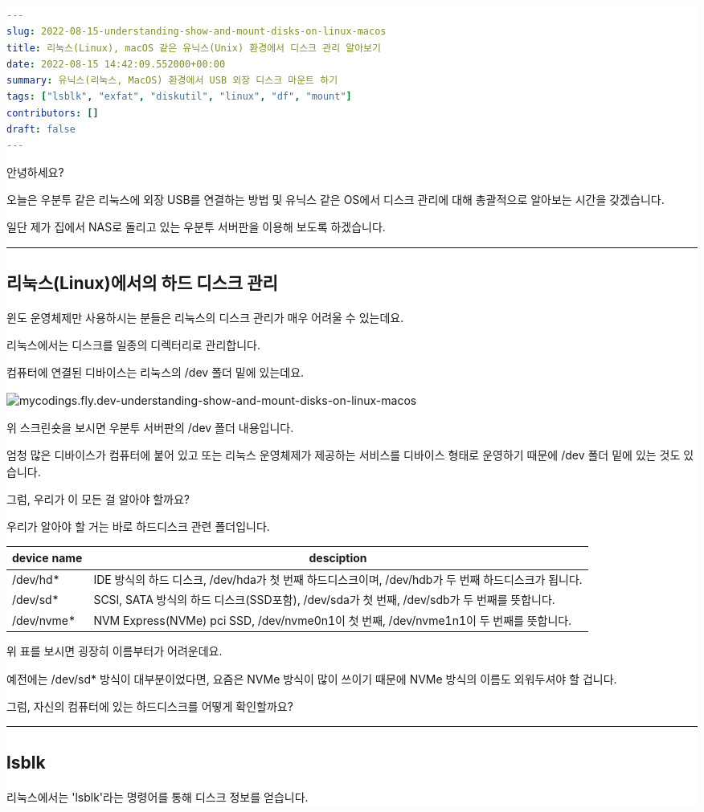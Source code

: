 ```yaml
---
slug: 2022-08-15-understanding-show-and-mount-disks-on-linux-macos
title: 리눅스(Linux), macOS 같은 유닉스(Unix) 환경에서 디스크 관리 알아보기
date: 2022-08-15 14:42:09.552000+00:00
summary: 유닉스(리눅스, MacOS) 환경에서 USB 외장 디스크 마운트 하기
tags: ["lsblk", "exfat", "diskutil", "linux", "df", "mount"]
contributors: []
draft: false
---
```


안녕하세요?

오늘은 우분투 같은 리눅스에 외장 USB를 연결하는 방법 및 유닉스 같은 OS에서 디스크 관리에 대해 총괄적으로 알아보는 시간을 갖겠습니다.

일단 제가 집에서 NAS로 돌리고 있는 우분투 서버판을 이용해 보도록 하겠습니다.

---

## 리눅스(Linux)에서의 하드 디스크 관리

윈도 운영체제만 사용하시는 분들은 리눅스의 디스크 관리가 매우 어려울 수 있는데요.

리눅스에서는 디스크를 일종의 디렉터리로 관리합니다.

컴퓨터에 연결된 디바이스는 리눅스의 /dev 폴더 밑에 있는데요.

![mycodings.fly.dev-understanding-show-and-mount-disks-on-linux-macos](https://blogger.googleusercontent.com/img/a/AVvXsEjt-OvQQEZG1iTv5Srb4_GHyUcuQwgICO8stEwXyZAwHvlALa3RZEVbuDvmoLngKqGWFZLXRBOT5dORXlTZkvYdEkKFpU5DUaMocu0-MAdTXaLnLjagYP02mhhcwZW5T4KvmdUUTz7USNHYPVd-wJ4zUwMNOuSCCNeSvqEqu3V9g3NF6Hvu3azL0YyR)

위 스크린숏을 보시면 우분투 서버판의 /dev 폴더 내용입니다.

엄청 많은 디바이스가 컴퓨터에 붙어 있고 또는 리눅스 운영체제가 제공하는 서비스를 디바이스 형태로 운영하기 때문에 /dev 폴더 밑에 있는 것도 있습니다.

그럼, 우리가 이 모든 걸 알아야 할까요?

우리가 알아야 할 거는 바로 하드디스크 관련 폴더입니다.

|device name|desciption|
|-----------|----------|
|/dev/hd*|IDE 방식의 하드 디스크, /dev/hda가 첫 번째 하드디스크이며, /dev/hdb가 두 번째 하드디스크가 됩니다.|
|/dev/sd*|SCSI, SATA 방식의 하드 디스크(SSD포함), /dev/sda가 첫 번째, /dev/sdb가 두 번째를 뜻합니다.|
|/dev/nvme*|NVM Express(NVMe) pci SSD, /dev/nvme0n1이 첫 번째, /dev/nvme1n1이 두 번째를 뜻합니다.|

위 표를 보시면 굉장히 이름부터가 어려운데요.

예전에는 /dev/sd* 방식이 대부분이었다면, 요즘은 NVMe 방식이 많이 쓰이기 때문에 NVMe 방식의 이름도 외워두셔야 할 겁니다.

그럼, 자신의 컴퓨터에 있는 하드디스크를 어떻게 확인할까요?

---

## lsblk

리눅스에서는 'lsblk'라는 명령어를 통해 디스크 정보를 얻습니다.
